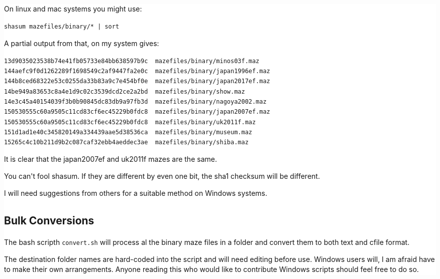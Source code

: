 On linux and mac systems you might use:

```
shasum mazefiles/binary/* | sort
```

A partial output from that, on my system gives:

```
13d9035023538b74e41fb05733e84bb638597b9c  mazefiles/binary/minos03f.maz
144aefc9f0d1262289f1698549c2af9447fa2e0c  mazefiles/binary/japan1996ef.maz
144b8ced68322e53c0255da33b83a9c7e454bf0e  mazefiles/binary/japan2017ef.maz
14be949a83653c8a4e1d9c02c3539dcd2ce2a2bd  mazefiles/binary/show.maz
14e3c45a40154039f3b0b90845dc83db9a97fb3d  mazefiles/binary/nagoya2002.maz
150530555c60a9505c11cd83cf6ec45229b0fdc8  mazefiles/binary/japan2007ef.maz
150530555c60a9505c11cd83cf6ec45229b0fdc8  mazefiles/binary/uk2011f.maz
151d1ad1e40c345820149a334439aae5d38536ca  mazefiles/binary/museum.maz
15265c4c10b211d9b2c087caf32ebb4aeddec3ae  mazefiles/binary/shiba.maz
```

It is clear that the japan2007ef and uk2011f mazes are the same.

You can't fool shasum. If they are different by even one bit, the sha1 checksum will be different.

I will need suggestions from others for a suitable method on Windows systems.

## Bulk Conversions
The bash scripth `convert.sh` will process al the binary maze files in a folder and convert them to both text and cfile format.

The destination folder names are hard-coded into the script and will need editing before use. Windows users will, I am afraid have to make their own arrangements. Anyone reading this who would like to contribute Windows scripts should feel free to do so.
